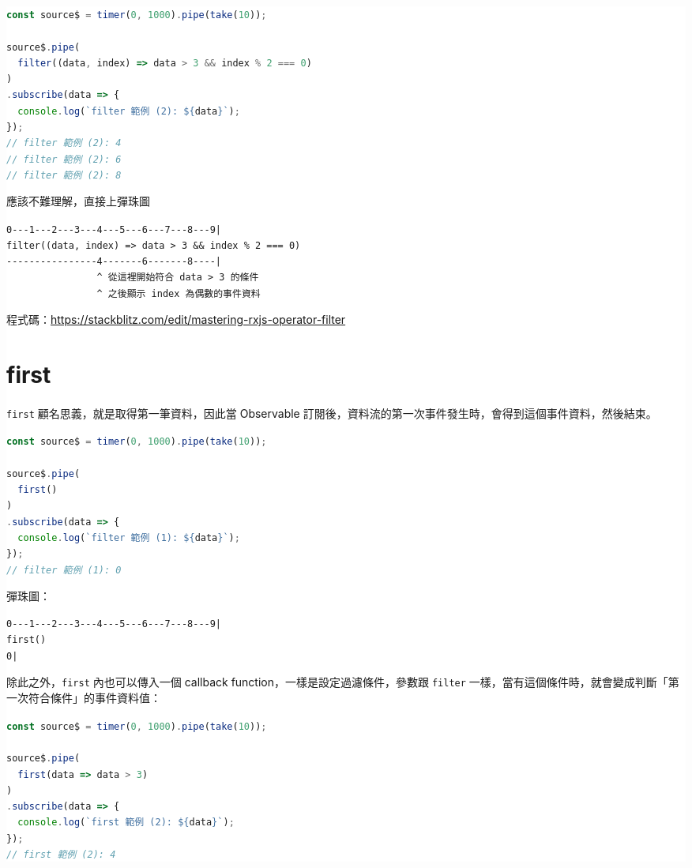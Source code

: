 ```typescript
const source$ = timer(0, 1000).pipe(take(10));

source$.pipe(
  filter((data, index) => data > 3 && index % 2 === 0)
)
.subscribe(data => {
  console.log(`filter 範例 (2): ${data}`);
});
// filter 範例 (2): 4
// filter 範例 (2): 6
// filter 範例 (2): 8
```

應該不難理解，直接上彈珠圖

```
0---1---2---3---4---5---6---7---8---9|
filter((data, index) => data > 3 && index % 2 === 0)
----------------4-------6-------8----|
                ^ 從這裡開始符合 data > 3 的條件
                ^ 之後顯示 index 為偶數的事件資料
```

程式碼：https://stackblitz.com/edit/mastering-rxjs-operator-filter

# first

`first` 顧名思義，就是取得第一筆資料，因此當 Observable 訂閱後，資料流的第一次事件發生時，會得到這個事件資料，然後結束。

```typescript
const source$ = timer(0, 1000).pipe(take(10));

source$.pipe(
  first()
)
.subscribe(data => {
  console.log(`filter 範例 (1): ${data}`);
});
// filter 範例 (1): 0
```

彈珠圖：

```
0---1---2---3---4---5---6---7---8---9|
first()
0|
```

除此之外，`first` 內也可以傳入一個 callback function，一樣是設定過濾條件，參數跟 `filter` 一樣，當有這個條件時，就會變成判斷「第一次符合條件」的事件資料值：

```typescript
const source$ = timer(0, 1000).pipe(take(10));

source$.pipe(
  first(data => data > 3)
)
.subscribe(data => {
  console.log(`first 範例 (2): ${data}`);
});
// first 範例 (2): 4
```
